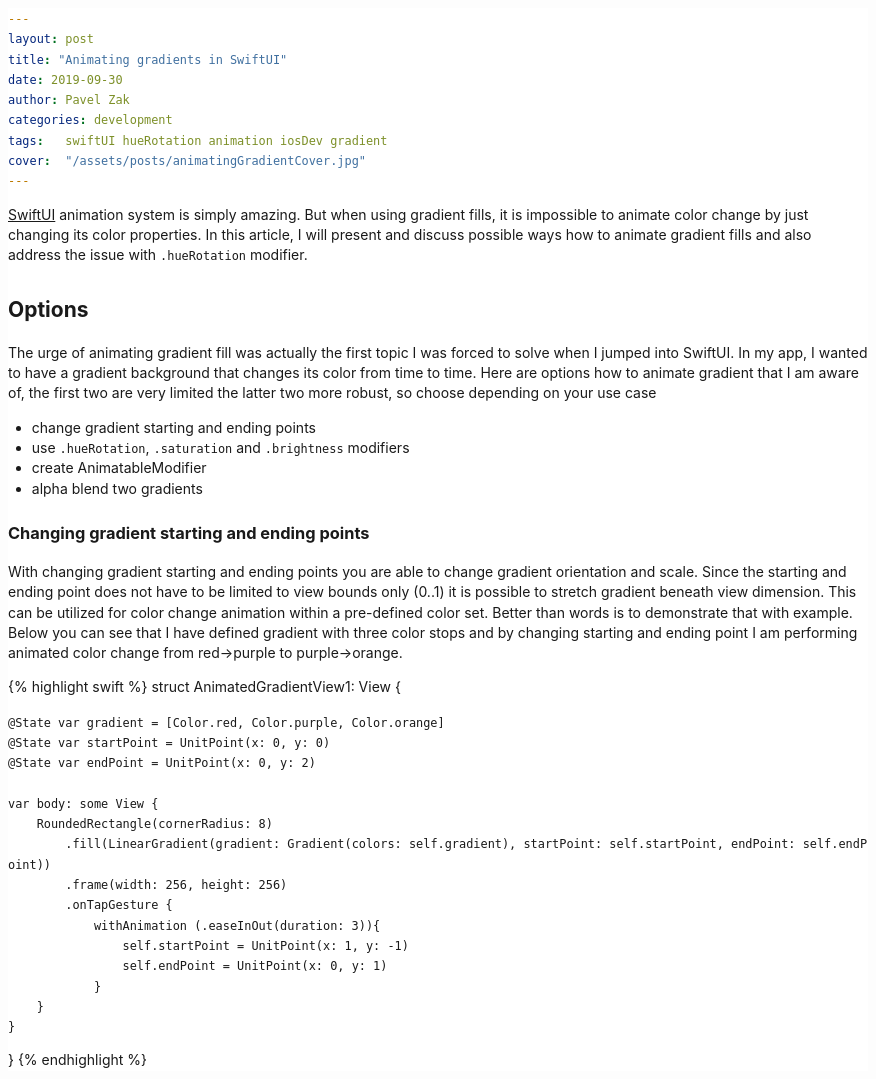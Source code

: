 ```yaml
---
layout: post
title: "Animating gradients in SwiftUI"
date: 2019-09-30
author: Pavel Zak
categories: development
tags:	swiftUI hueRotation animation iosDev gradient
cover:  "/assets/posts/animatingGradientCover.jpg"
---
```


[SwiftUI] animation system is simply amazing. But when using gradient fills, it is impossible to animate color change by just changing its color properties. In this article, I will present and discuss possible ways how to animate gradient fills and also address the issue with `.hueRotation` modifier.


## Options

The urge of animating gradient fill was actually the first topic I was forced to solve when I jumped into SwiftUI. In my app, I wanted to have a gradient background that changes its color from time to time. Here are options how to animate gradient that I am aware of, the first two are very limited the latter two more robust, so choose depending on your use case
* change gradient starting and ending points
* use `.hueRotation`, `.saturation` and `.brightness` modifiers
* create AnimatableModifier
* alpha blend two gradients

### Changing gradient starting and ending points
With changing gradient starting and ending points you are able to change gradient orientation and scale. Since the starting and ending point does not have to be limited to view bounds only (0..1) it is possible to stretch gradient beneath view dimension. This can be utilized for color change animation within a pre-defined color set. 
Better than words is to demonstrate that with example. Below you can see that I have defined gradient with three color stops and by changing starting and ending point I am performing animated color change from red->purple to purple->orange.

{% highlight swift %}
struct AnimatedGradientView1: View {
    
    @State var gradient = [Color.red, Color.purple, Color.orange]
    @State var startPoint = UnitPoint(x: 0, y: 0)
    @State var endPoint = UnitPoint(x: 0, y: 2)
    
    var body: some View {
        RoundedRectangle(cornerRadius: 8)
            .fill(LinearGradient(gradient: Gradient(colors: self.gradient), startPoint: self.startPoint, endPoint: self.endPoint))
            .frame(width: 256, height: 256)
            .onTapGesture {
                withAnimation (.easeInOut(duration: 3)){
                    self.startPoint = UnitPoint(x: 1, y: -1)
                    self.endPoint = UnitPoint(x: 0, y: 1)
                }
        }
    }
}
{% endhighlight %}


[SwiftUI]: https://developer.apple.com/documentation/swiftui
[SwiftUI Lab]: https://swiftui-lab.com/swiftui-animations-part3/
[AnimatableModifier]: https://developer.apple.com/documentation/swiftui/animatablemodifier
[animatedGradient1]: /assets/posts/gradient1.gif "Changing gradient starting and ending points"
[animatedGradient2]: /assets/posts/gradient2.gif "Changing gradient width hueRotation and saturation modifier"
[animatedGradient3]: /assets/posts/gradient3.gif "Result of AnimatableModifier"
[animatedGradient4]: /assets/posts/gradient4.gif "Changing gradient colors with view blending"
[colorDifference]: /assets/posts/colorDifference.gif "Issue with hueRotation modifier"
[plot]: /assets/posts/plot.png "Plotted interpolation curve"